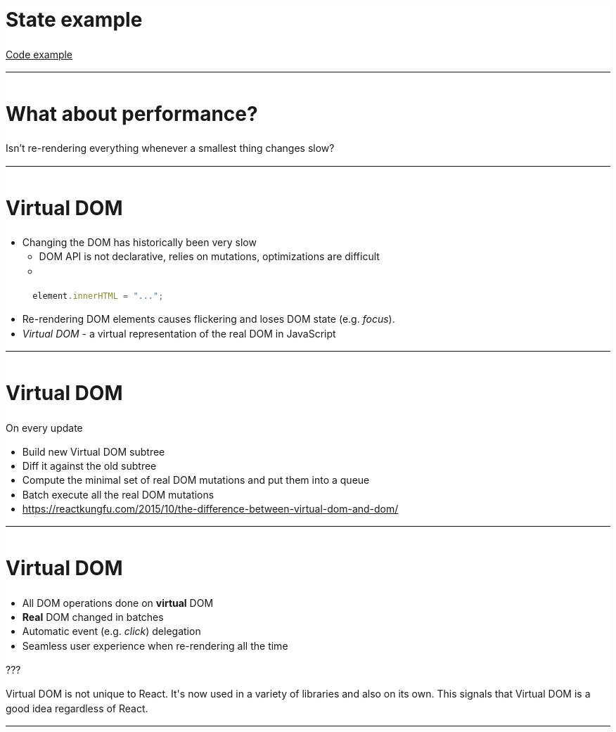 
# State example

[Code example](https://github.com/urmastalimaa/interactive-frontend-development/blob/master/lecture_2/src/state_example)

---

# What about performance?

Isn’t re-rendering everything whenever a smallest thing changes slow?

---

# Virtual DOM

* Changing the DOM has historically been very slow 
  * DOM API is not declarative, relies on mutations, optimizations are difficult
  * 
  ```js
    element.innerHTML = "...";
  ```
* Re-rendering DOM elements causes flickering and loses DOM state (e.g. _focus_).
* _Virtual DOM_ - a virtual representation of the real DOM in JavaScript

---
  
# Virtual DOM

On every update
* Build new Virtual DOM subtree
* Diff it against the old subtree
* Compute the minimal set of real DOM mutations and put them into a queue
* Batch execute all the real DOM mutations
* https://reactkungfu.com/2015/10/the-difference-between-virtual-dom-and-dom/

---

# Virtual DOM

* All DOM operations done on **virtual** DOM
* **Real** DOM changed in batches
* Automatic event (e.g. _click_) delegation
* Seamless user experience when re-rendering all the time

???

Virtual DOM is not unique to React.
It's now used in a variety of libraries and also on its own.
This signals that Virtual DOM is a good idea regardless of React.

---